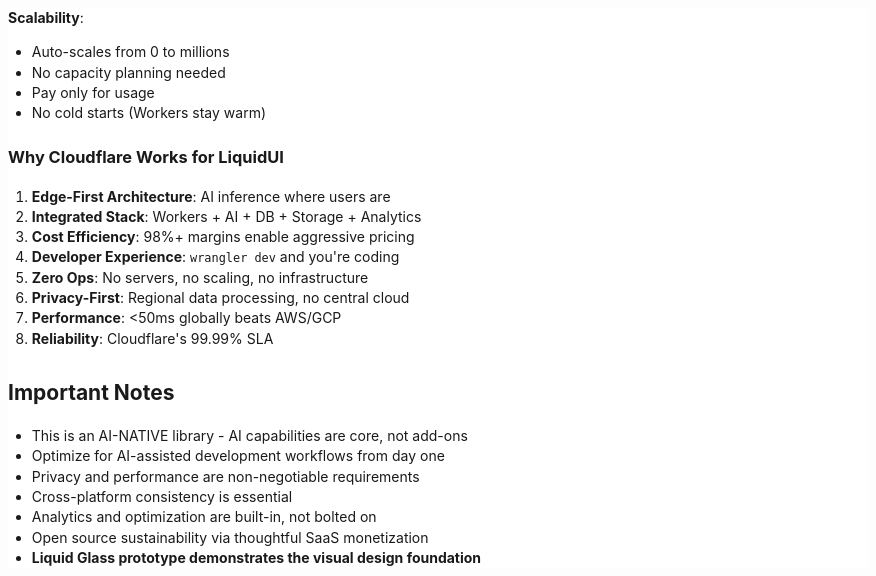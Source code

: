 **Scalability**:
- Auto-scales from 0 to millions
- No capacity planning needed
- Pay only for usage
- No cold starts (Workers stay warm)

### Why Cloudflare Works for LiquidUI

1. **Edge-First Architecture**: AI inference where users are
2. **Integrated Stack**: Workers + AI + DB + Storage + Analytics
3. **Cost Efficiency**: 98%+ margins enable aggressive pricing
4. **Developer Experience**: `wrangler dev` and you're coding
5. **Zero Ops**: No servers, no scaling, no infrastructure
6. **Privacy-First**: Regional data processing, no central cloud
7. **Performance**: <50ms globally beats AWS/GCP
8. **Reliability**: Cloudflare's 99.99% SLA

## Important Notes

- This is an AI-NATIVE library - AI capabilities are core, not add-ons
- Optimize for AI-assisted development workflows from day one
- Privacy and performance are non-negotiable requirements
- Cross-platform consistency is essential
- Analytics and optimization are built-in, not bolted on
- Open source sustainability via thoughtful SaaS monetization
- **Liquid Glass prototype demonstrates the visual design foundation**
